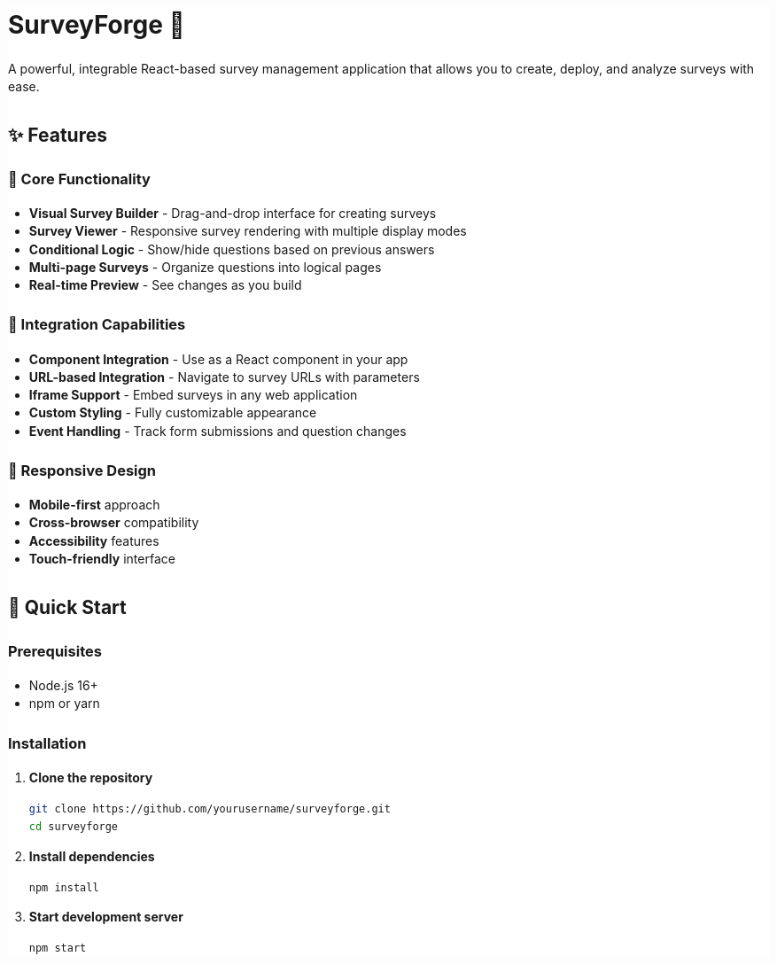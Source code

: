 # SurveyForge 🚀

A powerful, integrable React-based survey management application that allows you to create, deploy, and analyze surveys with ease.

## ✨ Features

### 🎯 Core Functionality
- **Visual Survey Builder** - Drag-and-drop interface for creating surveys
- **Survey Viewer** - Responsive survey rendering with multiple display modes
- **Conditional Logic** - Show/hide questions based on previous answers
- **Multi-page Surveys** - Organize questions into logical pages
- **Real-time Preview** - See changes as you build

### 🔧 Integration Capabilities
- **Component Integration** - Use as a React component in your app
- **URL-based Integration** - Navigate to survey URLs with parameters
- **Iframe Support** - Embed surveys in any web application
- **Custom Styling** - Fully customizable appearance
- **Event Handling** - Track form submissions and question changes

### 📱 Responsive Design
- **Mobile-first** approach
- **Cross-browser** compatibility
- **Accessibility** features
- **Touch-friendly** interface

## 🚀 Quick Start

### Prerequisites
- Node.js 16+ 
- npm or yarn

### Installation

1. **Clone the repository**
   ```bash
   git clone https://github.com/yourusername/surveyforge.git
   cd surveyforge
   ```

2. **Install dependencies**
   ```bash
   npm install
   ```

3. **Start development server**
   ```bash
   npm start
   ```
